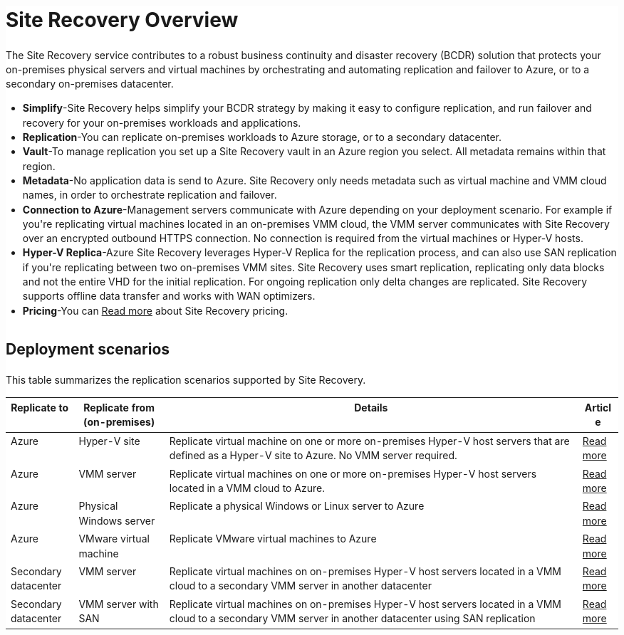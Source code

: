 <properties
	pageTitle="Site Recovery overview"
	description="Azure Site Recovery coordinates the replication, failover and recovery of virtual machines and physical servers located on on-premises to Azure or to a secondary on-premises site."
	services="site-recovery"
	documentationCenter=""
	authors="rayne-wiselman"
	manager="jwhit"
	editor=""/>

<tags
	ms.service="site-recovery"
	ms.date="08/05/2015" 
	wacn.date=""/>

#  Site Recovery Overview

The Site Recovery service contributes to a robust business continuity and disaster recovery (BCDR) solution that protects your on-premises physical servers and virtual machines by orchestrating and automating replication and failover to Azure, or to a secondary on-premises datacenter.

- **Simplify**-Site Recovery helps simplify your BCDR strategy by making it easy to configure replication, and run failover and recovery for your on-premises workloads and applications.
- **Replication**-You can replicate on-premises workloads to Azure storage, or to a secondary datacenter.
- **Vault**-To manage replication you set up a Site Recovery vault in an Azure region you select. All metadata remains within that region.
- **Metadata**-No application data is send to Azure. Site Recovery only needs metadata such as virtual machine and VMM cloud names, in order to orchestrate replication and failover.
- **Connection to Azure**-Management servers communicate with Azure depending on your deployment scenario. For example if you're replicating virtual machines located in an on-premises VMM cloud, the VMM server communicates with Site Recovery over an encrypted outbound HTTPS connection. No connection is required from the virtual machines or Hyper-V hosts.
- **Hyper-V Replica**-Azure Site Recovery leverages Hyper-V Replica for the replication process, and can also use SAN replication if you're replicating between two on-premises VMM sites. Site Recovery uses smart replication, replicating only data blocks and not the entire VHD for the initial replication. For ongoing replication only delta changes are replicated. Site Recovery supports offline data transfer and works with WAN optimizers.
- **Pricing**-You can [Read more](/home/features/site-recovery/#price) about Site Recovery pricing.


## Deployment scenarios

This table summarizes the replication scenarios supported by Site Recovery.

**Replicate to** | **Replicate from (on-premises)** | **Details** | **Article**
---|---|---|---
Azure | Hyper-V site | Replicate virtual machine on one or more on-premises Hyper-V host servers that are defined as a Hyper-V site to Azure. No VMM server required. | [Read more](/documentation/articles/site-recovery-hyper-v-site-to-azure)
Azure| VMM server | Replicate virtual machines on one or more on-premises Hyper-V host servers located in a VMM cloud to Azure. | [Read more](/documentation/articles/site-recovery-vmm-to-azure)
Azure | Physical Windows server | Replicate a physical Windows or Linux server to Azure | [Read more](/documentation/articles/site-recovery-vmware-to-azure)
Azure | VMware virtual machine | Replicate VMware virtual machines to Azure | [Read more](/documentation/articles/site-recovery-vmware-to-azure)
Secondary datacenter | VMM server | Replicate virtual machines on on-premises Hyper-V host servers located in a VMM cloud to a secondary VMM server in another datacenter | [Read more](/documentation/articles/site-recovery-vmm-to-vmm)
Secondary datacenter | VMM server with SAN | Replicate virtual machines on on-premises Hyper-V host servers located in a VMM cloud to a secondary VMM server in another datacenter using SAN replication| [Read more](/documentation/articles/site-recovery-vmm-san)